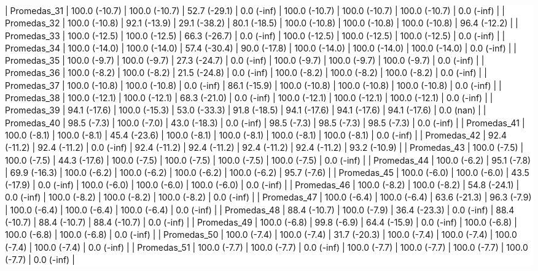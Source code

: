 | Promedas_31        | 100.0 (-10.7)   | 100.0 (-10.7)   | 52.7 (-29.1)    | 0.0 (-inf)     | 100.0 (-10.7)     | 100.0 (-10.7)        | 100.0 (-10.7)     | 0.0 (-inf)      |
| Promedas_32        | 100.0 (-10.8)   | 92.1 (-13.9)    | 29.1 (-38.2)    | 80.1 (-18.5)   | 100.0 (-10.8)     | 100.0 (-10.8)        | 100.0 (-10.8)     | 96.4 (-12.2)    |
| Promedas_33        | 100.0 (-12.5)   | 100.0 (-12.5)   | 66.3 (-26.7)    | 0.0 (-inf)     | 100.0 (-12.5)     | 100.0 (-12.5)        | 100.0 (-12.5)     | 0.0 (-inf)      |
| Promedas_34        | 100.0 (-14.0)   | 100.0 (-14.0)   | 57.4 (-30.4)    | 90.0 (-17.8)   | 100.0 (-14.0)     | 100.0 (-14.0)        | 100.0 (-14.0)     | 0.0 (-inf)      |
| Promedas_35        | 100.0 (-9.7)    | 100.0 (-9.7)    | 27.3 (-24.7)    | 0.0 (-inf)     | 100.0 (-9.7)      | 100.0 (-9.7)         | 100.0 (-9.7)      | 0.0 (-inf)      |
| Promedas_36        | 100.0 (-8.2)    | 100.0 (-8.2)    | 21.5 (-24.8)    | 0.0 (-inf)     | 100.0 (-8.2)      | 100.0 (-8.2)         | 100.0 (-8.2)      | 0.0 (-inf)      |
| Promedas_37        | 100.0 (-10.8)   | 100.0 (-10.8)   | 0.0 (-inf)      | 86.1 (-15.9)   | 100.0 (-10.8)     | 100.0 (-10.8)        | 100.0 (-10.8)     | 0.0 (-inf)      |
| Promedas_38        | 100.0 (-12.1)   | 100.0 (-12.1)   | 68.3 (-21.0)    | 0.0 (-inf)     | 100.0 (-12.1)     | 100.0 (-12.1)        | 100.0 (-12.1)     | 0.0 (-inf)      |
| Promedas_39        | 94.1 (-17.6)    | 100.0 (-15.3)   | 53.0 (-33.3)    | 91.8 (-18.5)   | 94.1 (-17.6)      | 94.1 (-17.6)         | 94.1 (-17.6)      | 0.0 (nan)       |
| Promedas_40        | 98.5 (-7.3)     | 100.0 (-7.0)    | 43.0 (-18.3)    | 0.0 (-inf)     | 98.5 (-7.3)       | 98.5 (-7.3)          | 98.5 (-7.3)       | 0.0 (-inf)      |
| Promedas_41        | 100.0 (-8.1)    | 100.0 (-8.1)    | 45.4 (-23.6)    | 100.0 (-8.1)   | 100.0 (-8.1)      | 100.0 (-8.1)         | 100.0 (-8.1)      | 0.0 (-inf)      |
| Promedas_42        | 92.4 (-11.2)    | 92.4 (-11.2)    | 0.0 (-inf)      | 92.4 (-11.2)   | 92.4 (-11.2)      | 92.4 (-11.2)         | 92.4 (-11.2)      | 93.2 (-10.9)    |
| Promedas_43        | 100.0 (-7.5)    | 100.0 (-7.5)    | 44.3 (-17.6)    | 100.0 (-7.5)   | 100.0 (-7.5)      | 100.0 (-7.5)         | 100.0 (-7.5)      | 0.0 (-inf)      |
| Promedas_44        | 100.0 (-6.2)    | 95.1 (-7.8)     | 69.9 (-16.3)    | 100.0 (-6.2)   | 100.0 (-6.2)      | 100.0 (-6.2)         | 100.0 (-6.2)      | 95.7 (-7.6)     |
| Promedas_45        | 100.0 (-6.0)    | 100.0 (-6.0)    | 43.5 (-17.9)    | 0.0 (-inf)     | 100.0 (-6.0)      | 100.0 (-6.0)         | 100.0 (-6.0)      | 0.0 (-inf)      |
| Promedas_46        | 100.0 (-8.2)    | 100.0 (-8.2)    | 54.8 (-24.1)    | 0.0 (-inf)     | 100.0 (-8.2)      | 100.0 (-8.2)         | 100.0 (-8.2)      | 0.0 (-inf)      |
| Promedas_47        | 100.0 (-6.4)    | 100.0 (-6.4)    | 63.6 (-21.3)    | 96.3 (-7.9)    | 100.0 (-6.4)      | 100.0 (-6.4)         | 100.0 (-6.4)      | 0.0 (-inf)      |
| Promedas_48        | 88.4 (-10.7)    | 100.0 (-7.9)    | 36.4 (-23.3)    | 0.0 (-inf)     | 88.4 (-10.7)      | 88.4 (-10.7)         | 88.4 (-10.7)      | 0.0 (-inf)      |
| Promedas_49        | 100.0 (-6.8)    | 99.8 (-6.9)     | 64.4 (-15.9)    | 0.0 (-inf)     | 100.0 (-6.8)      | 100.0 (-6.8)         | 100.0 (-6.8)      | 0.0 (-inf)      |
| Promedas_50        | 100.0 (-7.4)    | 100.0 (-7.4)    | 31.7 (-20.3)    | 100.0 (-7.4)   | 100.0 (-7.4)      | 100.0 (-7.4)         | 100.0 (-7.4)      | 0.0 (-inf)      |
| Promedas_51        | 100.0 (-7.7)    | 100.0 (-7.7)    | 0.0 (-inf)      | 100.0 (-7.7)   | 100.0 (-7.7)      | 100.0 (-7.7)         | 100.0 (-7.7)      | 0.0 (-inf)      |
